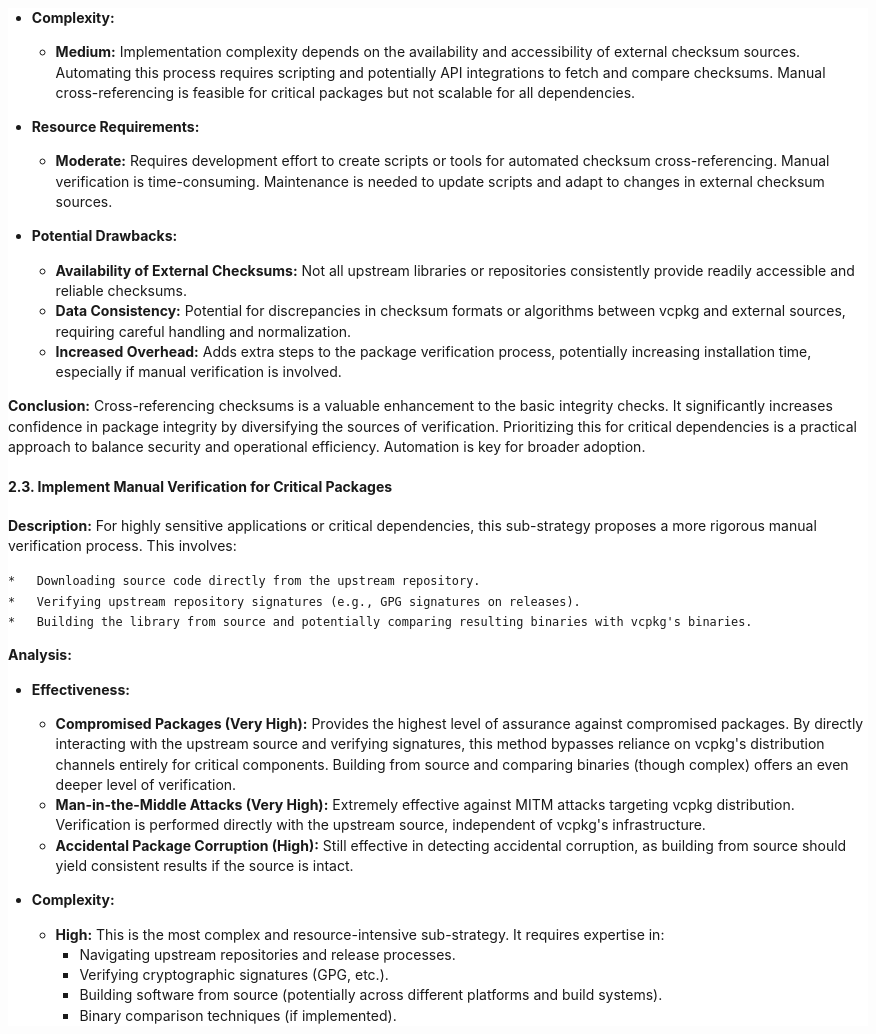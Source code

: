 *   **Complexity:**
    *   **Medium:**  Implementation complexity depends on the availability and accessibility of external checksum sources.  Automating this process requires scripting and potentially API integrations to fetch and compare checksums.  Manual cross-referencing is feasible for critical packages but not scalable for all dependencies.

*   **Resource Requirements:**
    *   **Moderate:**  Requires development effort to create scripts or tools for automated checksum cross-referencing.  Manual verification is time-consuming.  Maintenance is needed to update scripts and adapt to changes in external checksum sources.

*   **Potential Drawbacks:**
    *   **Availability of External Checksums:**  Not all upstream libraries or repositories consistently provide readily accessible and reliable checksums.
    *   **Data Consistency:**  Potential for discrepancies in checksum formats or algorithms between vcpkg and external sources, requiring careful handling and normalization.
    *   **Increased Overhead:**  Adds extra steps to the package verification process, potentially increasing installation time, especially if manual verification is involved.

**Conclusion:** Cross-referencing checksums is a valuable enhancement to the basic integrity checks. It significantly increases confidence in package integrity by diversifying the sources of verification.  Prioritizing this for critical dependencies is a practical approach to balance security and operational efficiency. Automation is key for broader adoption.

#### 2.3. Implement Manual Verification for Critical Packages

**Description:** For highly sensitive applications or critical dependencies, this sub-strategy proposes a more rigorous manual verification process. This involves:

    *   Downloading source code directly from the upstream repository.
    *   Verifying upstream repository signatures (e.g., GPG signatures on releases).
    *   Building the library from source and potentially comparing resulting binaries with vcpkg's binaries.

**Analysis:**

*   **Effectiveness:**
    *   **Compromised Packages (Very High):**  Provides the highest level of assurance against compromised packages. By directly interacting with the upstream source and verifying signatures, this method bypasses reliance on vcpkg's distribution channels entirely for critical components. Building from source and comparing binaries (though complex) offers an even deeper level of verification.
    *   **Man-in-the-Middle Attacks (Very High):**  Extremely effective against MITM attacks targeting vcpkg distribution.  Verification is performed directly with the upstream source, independent of vcpkg's infrastructure.
    *   **Accidental Package Corruption (High):**  Still effective in detecting accidental corruption, as building from source should yield consistent results if the source is intact.

*   **Complexity:**
    *   **High:**  This is the most complex and resource-intensive sub-strategy. It requires expertise in:
        *   Navigating upstream repositories and release processes.
        *   Verifying cryptographic signatures (GPG, etc.).
        *   Building software from source (potentially across different platforms and build systems).
        *   Binary comparison techniques (if implemented).
